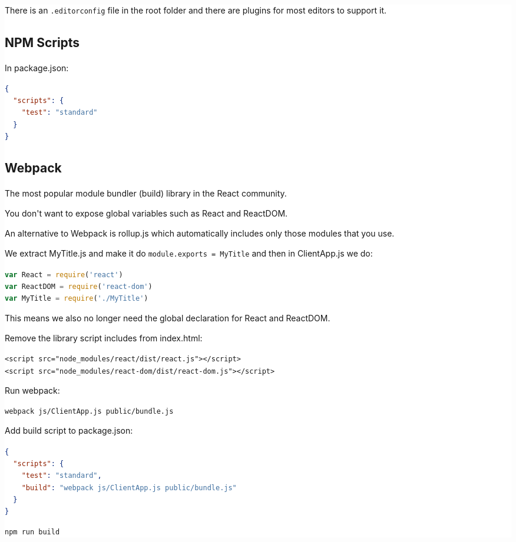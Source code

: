 There is an `.editorconfig` file in the root folder and there are plugins for most editors to support it.

## NPM Scripts

In package.json:

```json
{
  "scripts": {
    "test": "standard"
  }
}
```

## Webpack

The most popular module bundler (build) library in the React community.

You don't want to expose global variables such as React and ReactDOM.

An alternative to Webpack is rollup.js which automatically includes only those modules that you use.

We extract MyTitle.js and make it do `module.exports = MyTitle` and then in ClientApp.js we do:

```javascript
var React = require('react')
var ReactDOM = require('react-dom')
var MyTitle = require('./MyTitle')
```

This means we also no longer need the global declaration for React and ReactDOM.

Remove the library script includes from index.html:

```
<script src="node_modules/react/dist/react.js"></script>
<script src="node_modules/react-dom/dist/react-dom.js"></script>
```

Run webpack:

```
webpack js/ClientApp.js public/bundle.js
```

Add build script to package.json:

```json
{
  "scripts": {
    "test": "standard",
    "build": "webpack js/ClientApp.js public/bundle.js"
  }
}
```

```
npm run build
```
